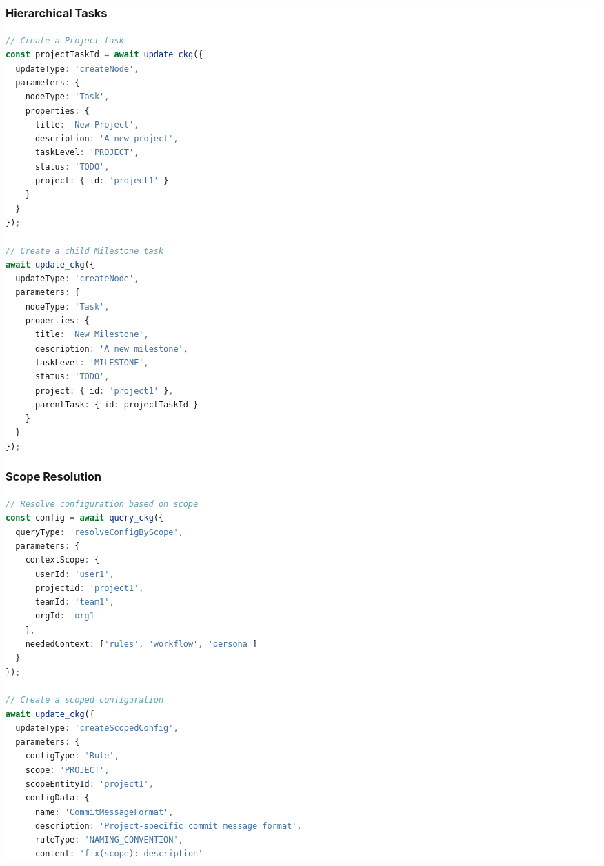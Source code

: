 ### Hierarchical Tasks

```typescript
// Create a Project task
const projectTaskId = await update_ckg({
  updateType: 'createNode',
  parameters: {
    nodeType: 'Task',
    properties: {
      title: 'New Project',
      description: 'A new project',
      taskLevel: 'PROJECT',
      status: 'TODO',
      project: { id: 'project1' }
    }
  }
});

// Create a child Milestone task
await update_ckg({
  updateType: 'createNode',
  parameters: {
    nodeType: 'Task',
    properties: {
      title: 'New Milestone',
      description: 'A new milestone',
      taskLevel: 'MILESTONE',
      status: 'TODO',
      project: { id: 'project1' },
      parentTask: { id: projectTaskId }
    }
  }
});
```

### Scope Resolution

```typescript
// Resolve configuration based on scope
const config = await query_ckg({
  queryType: 'resolveConfigByScope',
  parameters: {
    contextScope: {
      userId: 'user1',
      projectId: 'project1',
      teamId: 'team1',
      orgId: 'org1'
    },
    neededContext: ['rules', 'workflow', 'persona']
  }
});

// Create a scoped configuration
await update_ckg({
  updateType: 'createScopedConfig',
  parameters: {
    configType: 'Rule',
    scope: 'PROJECT',
    scopeEntityId: 'project1',
    configData: {
      name: 'CommitMessageFormat',
      description: 'Project-specific commit message format',
      ruleType: 'NAMING_CONVENTION',
      content: 'fix(scope): description'
```